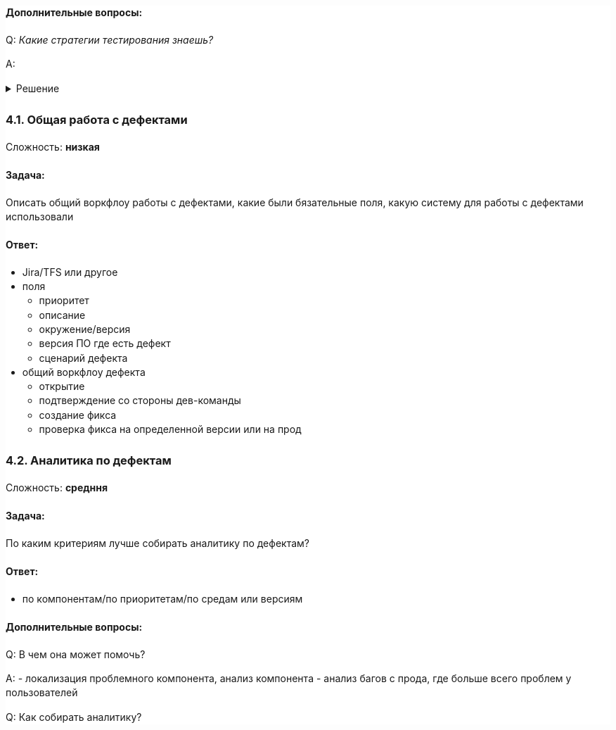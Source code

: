 #### Дополнительные вопросы:

Q: *Какие стратегии тестирования знаешь?*

A:



<details><summary>Решение</summary></details>

### 4.1. Общая работа с дефектами

Сложность: **низкая**



#### Задача:

Описать общий воркфлоу работы с дефектами, какие были бязательные поля,
какую систему для работы с дефектами использовали

#### Ответ:

- Jira/TFS или другое
- поля
  - приоритет
  - описание
  - окружение/версия
  - версия ПО где есть дефект
  - сценарий дефекта
- общий воркфлоу дефекта
  - открытие
  - подтверждение со стороны дев-команды
  - создание фикса
  - проверка фикса на определенной версии или на прод

### 4.2. Аналитика по дефектам

Сложность: **средння**



#### Задача:

По каким критериям лучше собирать аналитику по дефектам?

#### Ответ:

- по компонентам/по приоритетам/по средам или версиям

#### Дополнительные вопросы:

Q: В чем она может помочь?

A:
\- локализация проблемного компонента, анализ компонента
\- анализ багов с прода, где больше всего проблем у пользователей

Q: Как собирать аналитику?
